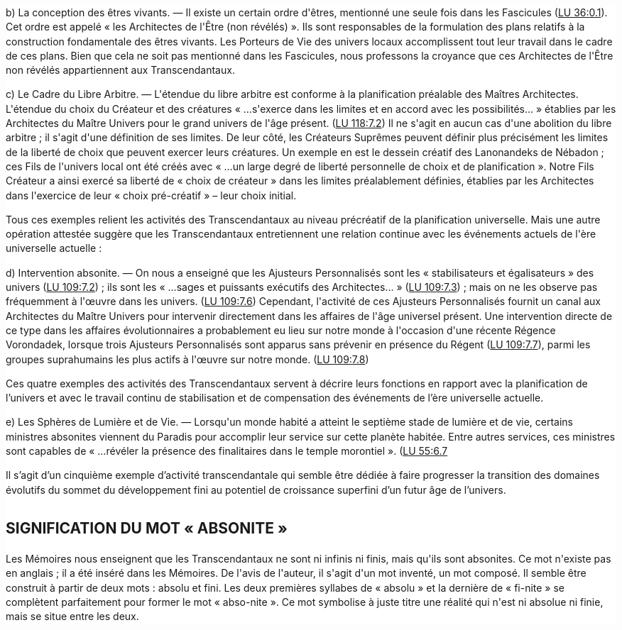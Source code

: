 b) La conception des êtres vivants. — Il existe un certain ordre d'êtres, mentionné une seule fois dans les Fascicules ([LU 36:0.1](/fr/The_Urantia_Book/36#p0_1)). Cet ordre est appelé « les Architectes de l'Être (non révélés) ». Ils sont responsables de la formulation des plans relatifs à la construction fondamentale des êtres vivants. Les Porteurs de Vie des univers locaux accomplissent tout leur travail dans le cadre de ces plans. Bien que cela ne soit pas mentionné dans les Fascicules, nous professons la croyance que ces Architectes de l'Être non révélés appartiennent aux Transcendantaux.

c) Le Cadre du Libre Arbitre. — L'étendue du libre arbitre est conforme à la planification préalable des Maîtres Architectes. L'étendue du choix du Créateur et des créatures « …s'exerce dans les limites et en accord avec les possibilités… » établies par les Architectes du Maître Univers pour le grand univers de l'âge présent. ([LU 118:7.2](/fr/The_Urantia_Book/118#p7_2)) Il ne s'agit en aucun cas d'une abolition du libre arbitre ; il s'agit d'une définition de ses limites. De leur côté, les Créateurs Suprêmes peuvent définir plus précisément les limites de la liberté de choix que peuvent exercer leurs créatures. Un exemple en est le dessein créatif des Lanonandeks de Nébadon ; ces Fils de l'univers local ont été créés avec « …un large degré de liberté personnelle de choix et de planification ». Notre Fils Créateur a ainsi exercé sa liberté de « choix de créateur » dans les limites préalablement définies, établies par les Architectes dans l'exercice de leur « choix pré-créatif » – leur choix initial.

Tous ces exemples relient les activités des Transcendantaux au niveau précréatif de la planification universelle. Mais une autre opération attestée suggère que les Transcendantaux entretiennent une relation continue avec les événements actuels de l'ère universelle actuelle :

d) Intervention absonite. — On nous a enseigné que les Ajusteurs Personnalisés sont les « stabilisateurs et égalisateurs » des univers ([LU 109:7.2](/fr/The_Urantia_Book/109#p7_2)) ; ils sont les « ...sages et puissants exécutifs des Architectes... » ([LU 109:7.3](/fr/The_Urantia_Book/109#p7_3)) ; mais on ne les observe pas fréquemment à l'œuvre dans les univers. ([LU 109:7.6](/fr/The_Urantia_Book/109#p7_6)) Cependant, l'activité de ces Ajusteurs Personnalisés fournit un canal aux Architectes du Maître Univers pour intervenir directement dans les affaires de l'âge universel présent. Une intervention directe de ce type dans les affaires évolutionnaires a probablement eu lieu sur notre monde à l'occasion d'une récente Régence Vorondadek, lorsque trois Ajusteurs Personnalisés sont apparus sans prévenir en présence du Régent ([LU 109:7.7](/fr/The_Urantia_Book/109#p7_7)), parmi les groupes suprahumains les plus actifs à l'œuvre sur notre monde. ([LU 109:7.8](/fr/The_Urantia_Book/109#p7_8))

Ces quatre exemples des activités des Transcendantaux servent à décrire leurs fonctions en rapport avec la planification de l’univers et avec le travail continu de stabilisation et de compensation des événements de l’ère universelle actuelle.

e) Les Sphères de Lumière et de Vie. — Lorsqu'un monde habité a atteint le septième stade de lumière et de vie, certains ministres absonites viennent du Paradis pour accomplir leur service sur cette planète habitée. Entre autres services, ces ministres sont capables de « …révéler la présence des finalitaires dans le temple morontiel ». ([LU 55:6.7](/fr/The_Urantia_Book/55#p6_7)

Il s’agit d’un cinquième exemple d’activité transcendantale qui semble être dédiée à faire progresser la transition des domaines évolutifs du sommet du développement fini au potentiel de croissance superfini d’un futur âge de l’univers.

## SIGNIFICATION DU MOT « ABSONITE »

Les Mémoires nous enseignent que les Transcendantaux ne sont ni infinis ni finis, mais qu'ils sont absonites. Ce mot n'existe pas en anglais ; il a été inséré dans les Mémoires. De l'avis de l'auteur, il s'agit d'un mot inventé, un mot composé. Il semble être construit à partir de deux mots : absolu et fini. Les deux premières syllabes de « absolu » et la dernière de « fi-nite » se complètent parfaitement pour former le mot « abso-nite ». Ce mot symbolise à juste titre une réalité qui n'est ni absolue ni finie, mais se situe entre les deux.
